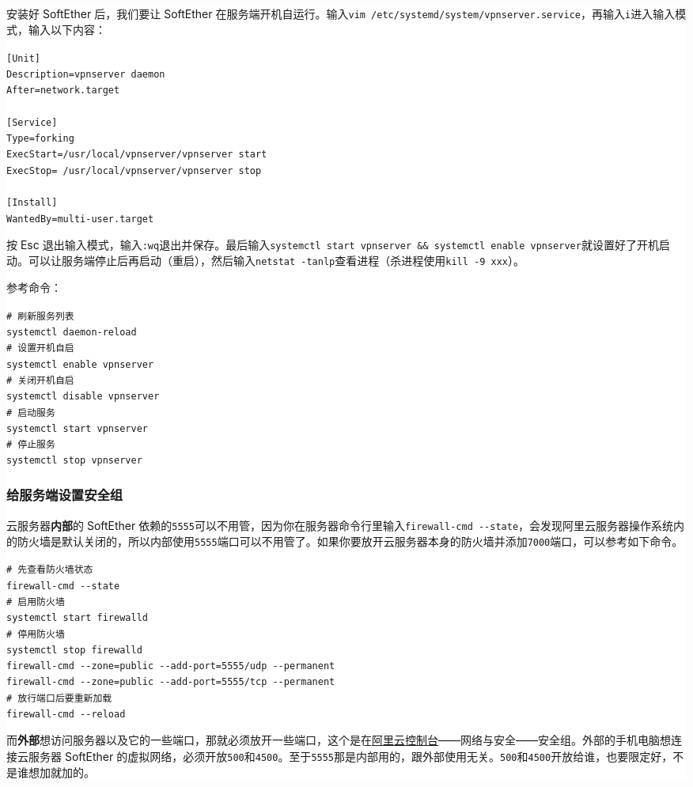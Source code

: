 安装好 SoftEther 后，我们要让 SoftEther 在服务端开机自运行。输入`vim /etc/systemd/system/vpnserver.service`，再输入`i`进入输入模式，输入以下内容：

```txt
[Unit]
Description=vpnserver daemon
After=network.target

[Service]
Type=forking
ExecStart=/usr/local/vpnserver/vpnserver start
ExecStop= /usr/local/vpnserver/vpnserver stop

[Install]
WantedBy=multi-user.target
```

按 Esc 退出输入模式，输入`:wq`退出并保存。最后输入`systemctl start vpnserver && systemctl enable vpnserver`就设置好了开机启动。可以让服务端停止后再启动（重启），然后输入`netstat -tanlp`查看进程（杀进程使用`kill -9 xxx`）。

参考命令：

```txt
# 刷新服务列表
systemctl daemon-reload
# 设置开机自启
systemctl enable vpnserver
# 关闭开机自启
systemctl disable vpnserver
# 启动服务
systemctl start vpnserver
# 停止服务
systemctl stop vpnserver
```

### 给服务端设置安全组

云服务器**内部**的 SoftEther 依赖的`5555`可以不用管，因为你在服务器命令行里输入`firewall-cmd --state`，会发现阿里云服务器操作系统内的防火墙是默认关闭的，所以内部使用`5555`端口可以不用管了。如果你要放开云服务器本身的防火墙并添加`7000`端口，可以参考如下命令。

```txt
# 先查看防火墙状态
firewall-cmd --state
# 启用防火墙
systemctl start firewalld
# 停用防火墙
systemctl stop firewalld
firewall-cmd --zone=public --add-port=5555/udp --permanent
firewall-cmd --zone=public --add-port=5555/tcp --permanent
# 放行端口后要重新加载
firewall-cmd --reload
```

而**外部**想访问服务器以及它的一些端口，那就必须放开一些端口，这个是在[阿里云控制台](https://ecs.console.aliyun.com/)——网络与安全——安全组。外部的手机电脑想连接云服务器 SoftEther 的虚拟网络，必须开放`500`和`4500`。至于`5555`那是内部用的，跟外部使用无关。`500`和`4500`开放给谁，也要限定好，不是谁想加就加的。
